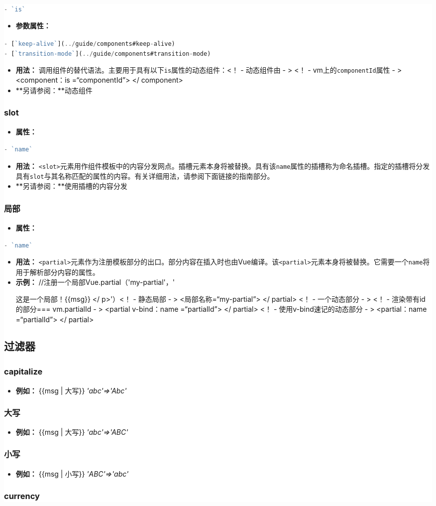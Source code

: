 ```js
- `is`
```

- **参数属性：**

```js
- [`keep-alive`](../guide/components#keep-alive)
- [`transition-mode`](../guide/components#transition-mode)
```

- **用法：** 调用组件的替代语法。主要用于具有以下`is`属性的动态组件：<！ - 动态组件由 - > <！ - vm上的`componentId`属性 - > <component：is =“componentId”> </ component>
- **另请参阅：**动态组件

### slot

- **属性：**

```js
- `name`
```

- **用法：** `<slot>`元素用作组件模板中的内容分发网点。插槽元素本身将被替换。具有该`name`属性的插槽称为命名插槽。指定的插槽将分发具有`slot`与其名称匹配的属性的内容。有关详细用法，请参阅下面链接的指南部分。
- **另请参阅：**使用插槽的内容分发

### 局部

- **属性：**

```js
- `name`
```

- **用法：** `<partial>`元素作为注册模板部分的出口。部分内容在插入时也由Vue编译。该`<partial>`元素本身将被替换。它需要一个`name`将用于解析部分内容的属性。
- **示例：** //注册一个局部Vue.partial（'my-partial'，'<p>这是一个局部！{{msg}} </ p>'）<！ - 静态局部 - > <局部名称=“my-partial”> </ partial> <！ - 一个动态部分 - > <！ - 渲染带有id的部分=== vm.partialId - > <partial v-bind：name =“partialId”> </ partial> <！ - 使用v-bind速记的动态部分 - > <partial：name =“partialId”> </ partial>

## 过滤器

### **capitalize**

- **例如：** {{msg | 大写}} *'abc'=>'Abc'*

### 大写

- **例如：** {{msg | 大写}} *'abc'=>'ABC'*

### 小写

- **例如：** {{msg | 小写}} *'ABC'=>'abc'*

### **currency**
